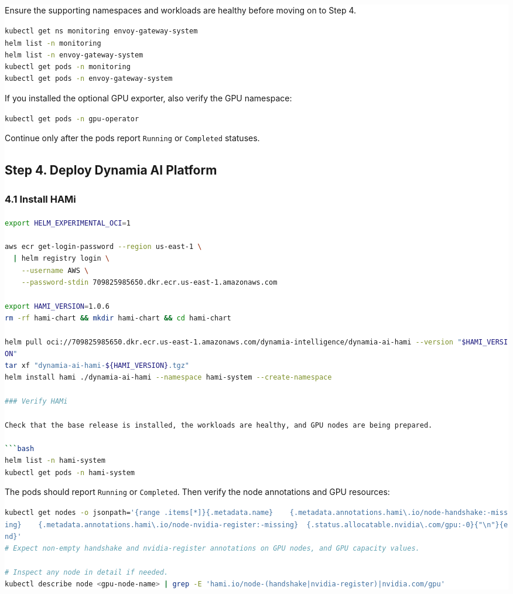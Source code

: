 Ensure the supporting namespaces and workloads are healthy before moving on to Step 4.

```bash
kubectl get ns monitoring envoy-gateway-system
helm list -n monitoring
helm list -n envoy-gateway-system
kubectl get pods -n monitoring
kubectl get pods -n envoy-gateway-system
```

If you installed the optional GPU exporter, also verify the GPU namespace:

```bash
kubectl get pods -n gpu-operator
```

Continue only after the pods report `Running` or `Completed` statuses.

## Step 4. Deploy Dynamia AI Platform

### 4.1 Install HAMi

```bash
export HELM_EXPERIMENTAL_OCI=1

aws ecr get-login-password --region us-east-1 \
  | helm registry login \
    --username AWS \
    --password-stdin 709825985650.dkr.ecr.us-east-1.amazonaws.com

export HAMI_VERSION=1.0.6
rm -rf hami-chart && mkdir hami-chart && cd hami-chart

helm pull oci://709825985650.dkr.ecr.us-east-1.amazonaws.com/dynamia-intelligence/dynamia-ai-hami --version "$HAMI_VERSION"
tar xf "dynamia-ai-hami-${HAMI_VERSION}.tgz"
helm install hami ./dynamia-ai-hami --namespace hami-system --create-namespace

### Verify HAMi

Check that the base release is installed, the workloads are healthy, and GPU nodes are being prepared.

```bash
helm list -n hami-system
kubectl get pods -n hami-system
```

The pods should report `Running` or `Completed`. Then verify the node annotations and GPU resources:

```bash
kubectl get nodes -o jsonpath='{range .items[*]}{.metadata.name}	{.metadata.annotations.hami\.io/node-handshake:-missing}	{.metadata.annotations.hami\.io/node-nvidia-register:-missing}	{.status.allocatable.nvidia\.com/gpu:-0}{"\n"}{end}'
# Expect non-empty handshake and nvidia-register annotations on GPU nodes, and GPU capacity values.

# Inspect any node in detail if needed.
kubectl describe node <gpu-node-name> | grep -E 'hami.io/node-(handshake|nvidia-register)|nvidia.com/gpu'
```
